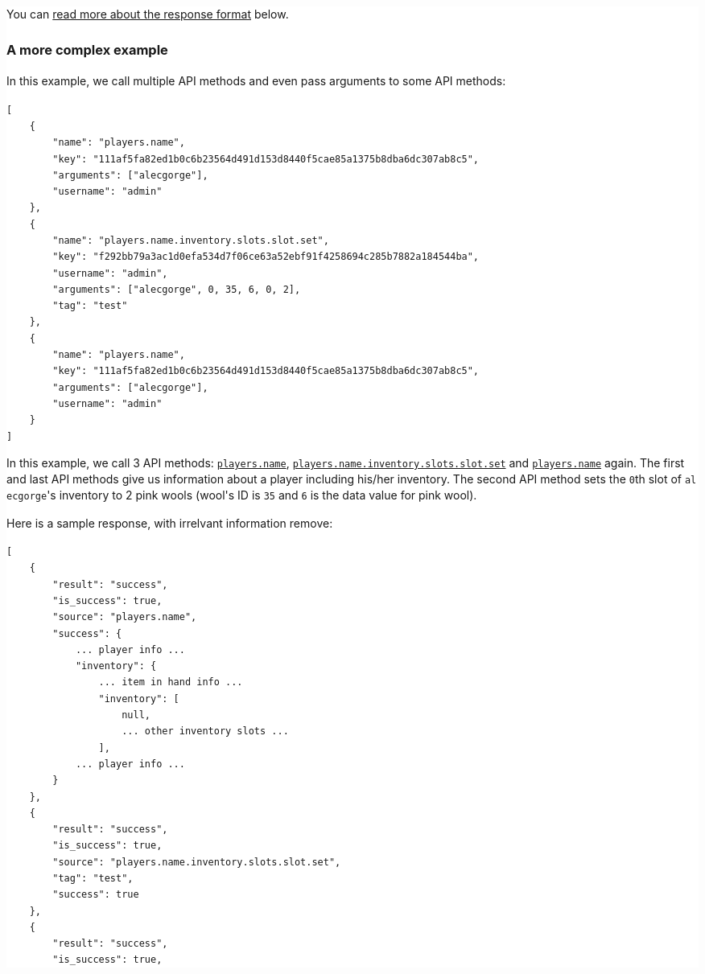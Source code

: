 You can [read more about the response format](#JSON-Response-Structure) below.

### A more complex example

In this example, we call multiple API methods and even pass arguments to some API methods:

```
[
    {
        "name": "players.name",
        "key": "111af5fa82ed1b0c6b23564d491d153d8440f5cae85a1375b8dba6dc307ab8c5",
        "arguments": ["alecgorge"],
        "username": "admin"
    },
    {
        "name": "players.name.inventory.slots.slot.set",
        "key": "f292bb79a3ac1d0efa534d7f06ce63a52ebf91f4258694c285b7882a184544ba",
        "username": "admin",
        "arguments": ["alecgorge", 0, 35, 6, 0, 2],
        "tag": "test"
    },
    {
        "name": "players.name",
        "key": "111af5fa82ed1b0c6b23564d491d153d8440f5cae85a1375b8dba6dc307ab8c5",
        "arguments": ["alecgorge"],
        "username": "admin"
    }
]
```

In this example, we call 3 API methods: [`players.name`](http://mcjsonapi.com/apidocs/#players.name), [`players.name.inventory.slots.slot.set`](http://mcjsonapi.com/apidocs/#players.name.inventory.slots.slot.set) and [`players.name`](http://mcjsonapi.com/apidocs/#players.name) again. The first and last API methods give us information about a player including his/her inventory. The second API method sets the `0`th slot of `alecgorge`'s inventory to 2 pink wools (wool's ID is `35` and `6` is the data value for pink wool).

Here is a sample response, with irrelvant information remove:

```
[
    {
        "result": "success",
        "is_success": true,
        "source": "players.name",
        "success": {
            ... player info ...
            "inventory": {
                ... item in hand info ...
                "inventory": [
                    null, 
                    ... other inventory slots ...
                ],
            ... player info ...
        }
    },
    {
        "result": "success",
        "is_success": true,
        "source": "players.name.inventory.slots.slot.set",
        "tag": "test",
        "success": true
    },
    {
        "result": "success",
        "is_success": true,
```